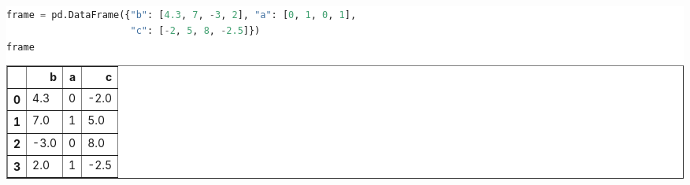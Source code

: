 


```python
frame = pd.DataFrame({"b": [4.3, 7, -3, 2], "a": [0, 1, 0, 1],
                      "c": [-2, 5, 8, -2.5]})
frame
```




<div>
<style scoped>
    .dataframe tbody tr th:only-of-type {
        vertical-align: middle;
    }

    .dataframe tbody tr th {
        vertical-align: top;
    }

    .dataframe thead th {
        text-align: right;
    }
</style>
<table border="1" class="dataframe">
  <thead>
    <tr style="text-align: right;">
      <th></th>
      <th>b</th>
      <th>a</th>
      <th>c</th>
    </tr>
  </thead>
  <tbody>
    <tr>
      <th>0</th>
      <td>4.3</td>
      <td>0</td>
      <td>-2.0</td>
    </tr>
    <tr>
      <th>1</th>
      <td>7.0</td>
      <td>1</td>
      <td>5.0</td>
    </tr>
    <tr>
      <th>2</th>
      <td>-3.0</td>
      <td>0</td>
      <td>8.0</td>
    </tr>
    <tr>
      <th>3</th>
      <td>2.0</td>
      <td>1</td>
      <td>-2.5</td>
    </tr>
  </tbody>
</table>
</div>
